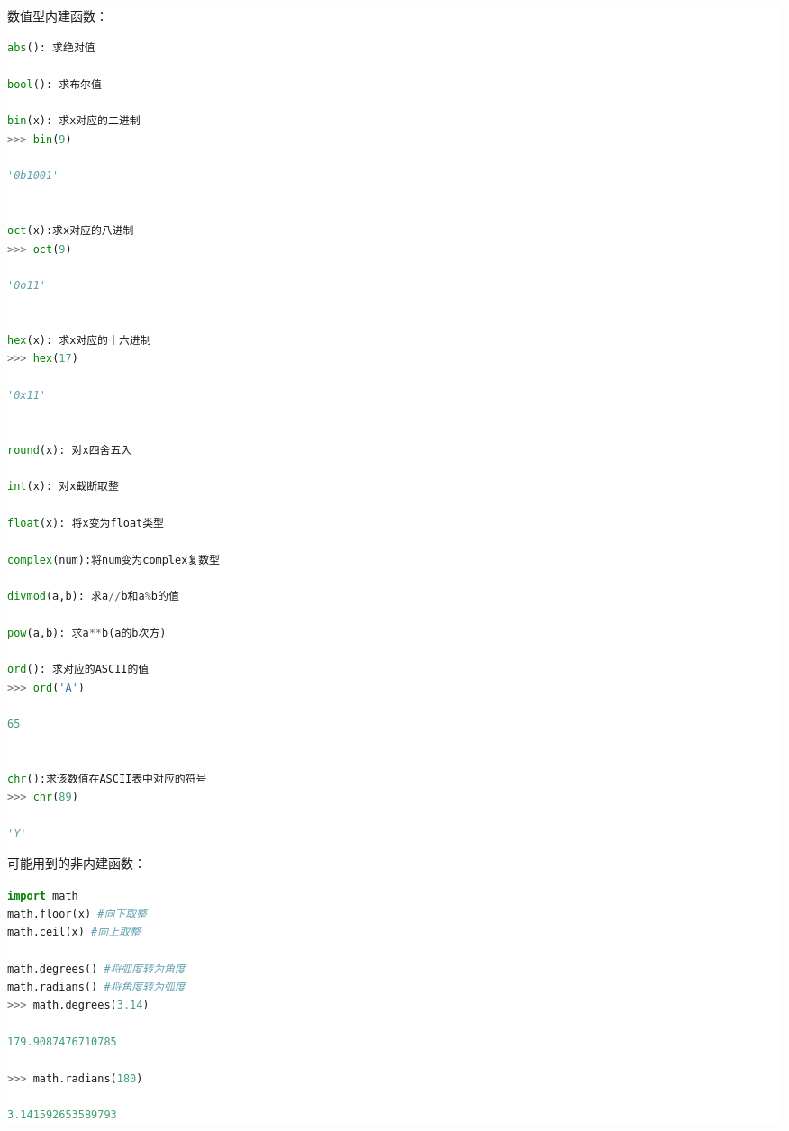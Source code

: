 ```python
```
数值型内建函数：
```python
abs(): 求绝对值

bool(): 求布尔值

bin(x): 求x对应的二进制
>>> bin(9)

'0b1001'


oct(x):求x对应的八进制
>>> oct(9)

'0o11'


hex(x): 求x对应的十六进制
>>> hex(17)

'0x11'


round(x): 对x四舍五入

int(x): 对x截断取整

float(x): 将x变为float类型

complex(num):将num变为complex复数型

divmod(a,b): 求a//b和a%b的值

pow(a,b): 求a**b(a的b次方)

ord(): 求对应的ASCII的值
>>> ord('A')

65


chr():求该数值在ASCII表中对应的符号
>>> chr(89)

'Y'

```
可能用到的非内建函数：
```python
import math
math.floor(x) #向下取整
math.ceil(x) #向上取整

math.degrees() #将弧度转为角度
math.radians() #将角度转为弧度
>>> math.degrees(3.14)

179.9087476710785

>>> math.radians(180)

3.141592653589793
```